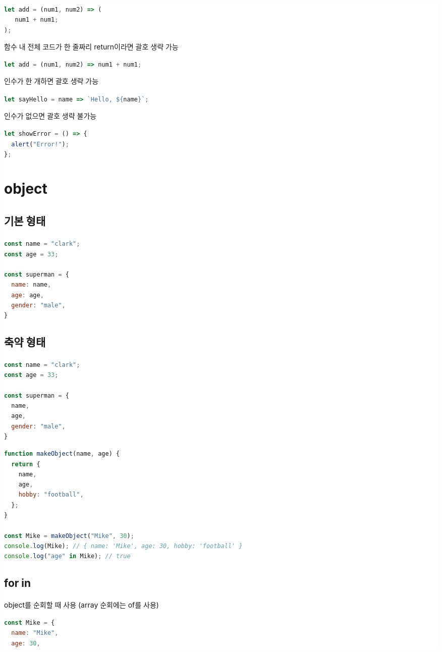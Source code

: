 ```js
let add = (num1, num2) => (
   num1 + num1;
);
```
함수 내 전체 코드가 한 줄짜리 return이라면 괄호 생략 가능
```js
let add = (num1, num2) => num1 + num1;
```
인수가 한 개하면 괄호 생략 가능
```js
let sayHello = name => `Hello, ${name}`;
```
인수가 없으면 괄호 생략 불가능
```js
let showError = () => {
  alert("Error!");
};
```

# object
## 기본 형태
```js
const name = "clark";
const age = 33;

const superman = {
  name: name,
  age: age,
  gender: "male",
}
```
## 축약 형태
```js
const name = "clark";
const age = 33;

const superman = {
  name,
  age,
  gender: "male",
}
```

```js
function makeObject(name, age) {
  return {
    name,
    age,
    hobby: "football",
  };
}

const Mike = makeObject("Mike", 30);
console.log(Mike); // { name: 'Mike', age: 30, hobby: 'football' }
console.log("age" in Mike); // true
```
## for in
object를 순회할 때 사용 (array 순회에는 of를 사용)
```js
const Mike = {
  name: "Mike",
  age: 30,
```